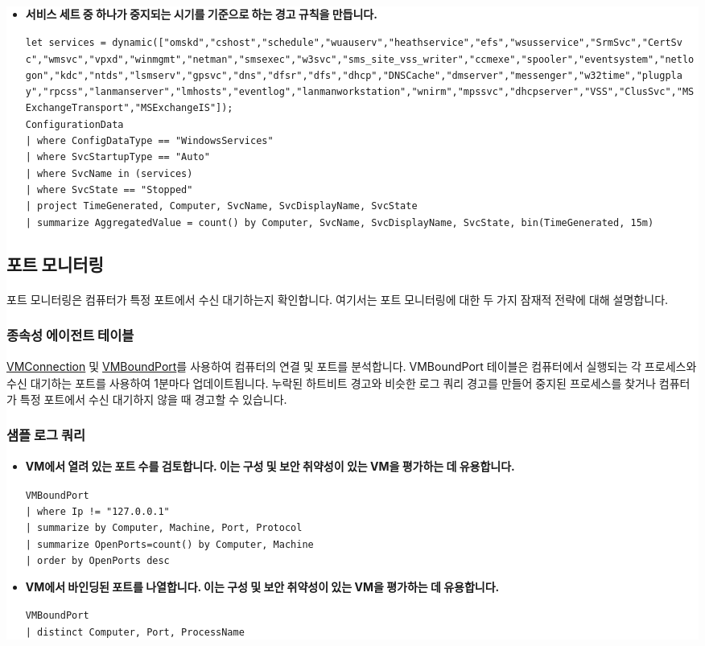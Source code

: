 - **서비스 세트 중 하나가 중지되는 시기를 기준으로 하는 경고 규칙을 만듭니다.**
    
    ```kusto
    let services = dynamic(["omskd","cshost","schedule","wuauserv","heathservice","efs","wsusservice","SrmSvc","CertSvc","wmsvc","vpxd","winmgmt","netman","smsexec","w3svc","sms_site_vss_writer","ccmexe","spooler","eventsystem","netlogon","kdc","ntds","lsmserv","gpsvc","dns","dfsr","dfs","dhcp","DNSCache","dmserver","messenger","w32time","plugplay","rpcss","lanmanserver","lmhosts","eventlog","lanmanworkstation","wnirm","mpssvc","dhcpserver","VSS","ClusSvc","MSExchangeTransport","MSExchangeIS"]);
    ConfigurationData
    | where ConfigDataType == "WindowsServices"
    | where SvcStartupType == "Auto"
    | where SvcName in (services)
    | where SvcState == "Stopped"
    | project TimeGenerated, Computer, SvcName, SvcDisplayName, SvcState
    | summarize AggregatedValue = count() by Computer, SvcName, SvcDisplayName, SvcState, bin(TimeGenerated, 15m)
    ```

## <a name="port-monitoring"></a>포트 모니터링
포트 모니터링은 컴퓨터가 특정 포트에서 수신 대기하는지 확인합니다. 여기서는 포트 모니터링에 대한 두 가지 잠재적 전략에 대해 설명합니다.

### <a name="dependency-agent-tables"></a>종속성 에이전트 테이블
[VMConnection](/azure/azure-monitor/reference/tables/vmconnection) 및 [VMBoundPort](/azure/azure-monitor/reference/tables/vmboundport)를 사용하여 컴퓨터의 연결 및 포트를 분석합니다. VMBoundPort 테이블은 컴퓨터에서 실행되는 각 프로세스와 수신 대기하는 포트를 사용하여 1분마다 업데이트됩니다. 누락된 하트비트 경고와 비슷한 로그 쿼리 경고를 만들어 중지된 프로세스를 찾거나 컴퓨터가 특정 포트에서 수신 대기하지 않을 때 경고할 수 있습니다.

### <a name="sample-log-queries"></a>샘플 로그 쿼리

- **VM에서 열려 있는 포트 수를 검토합니다. 이는 구성 및 보안 취약성이 있는 VM을 평가하는 데 유용합니다.**

    ```kusto
    VMBoundPort
    | where Ip != "127.0.0.1"
    | summarize by Computer, Machine, Port, Protocol
    | summarize OpenPorts=count() by Computer, Machine
    | order by OpenPorts desc
    ```

- **VM에서 바인딩된 포트를 나열합니다. 이는 구성 및 보안 취약성이 있는 VM을 평가하는 데 유용합니다.**

    ```kusto
    VMBoundPort
    | distinct Computer, Port, ProcessName
    ```
